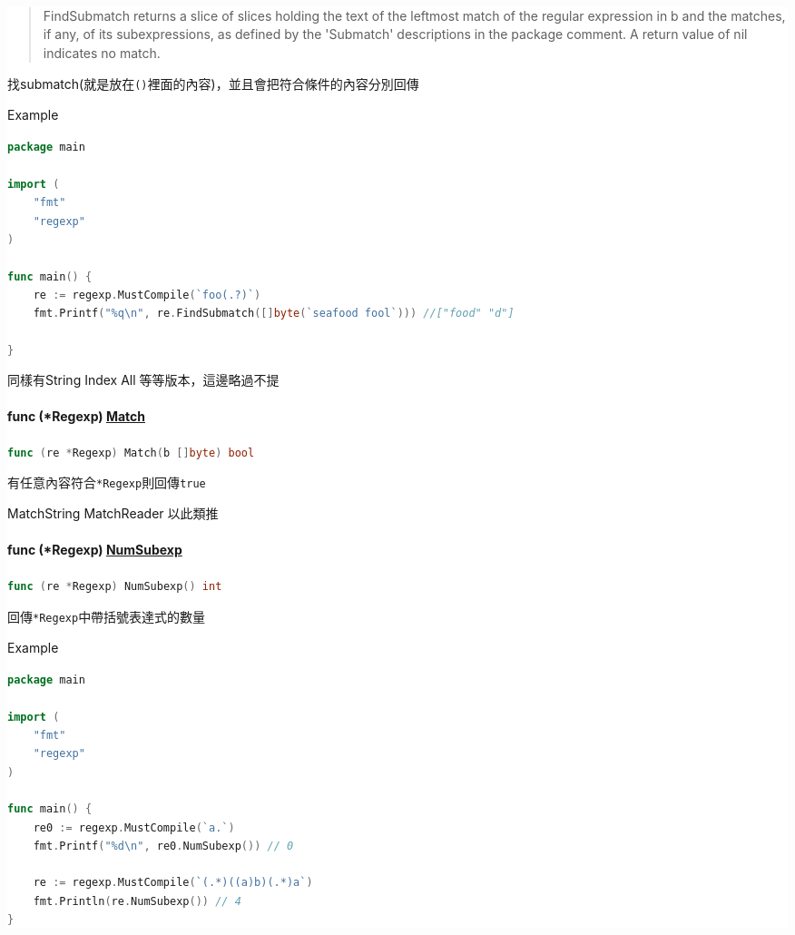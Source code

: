 > FindSubmatch returns a slice of slices holding the text of the leftmost match of the regular expression in b and the matches, if any, of its subexpressions, as defined by the 'Submatch' descriptions in the package comment. A return value of nil indicates no match.

找submatch(就是放在`()`裡面的內容)，並且會把符合條件的內容分別回傳

Example

```go
package main

import (
	"fmt"
	"regexp"
)

func main() {
	re := regexp.MustCompile(`foo(.?)`)
	fmt.Printf("%q\n", re.FindSubmatch([]byte(`seafood fool`))) //["food" "d"]

}
```



同樣有String Index All 等等版本，這邊略過不提



#### func (*Regexp) [Match](https://cs.opensource.google/go/go/+/go1.17:src/regexp/regexp.go;l=530)

```go
func (re *Regexp) Match(b []byte) bool
```

有任意內容符合`*Regexp`則回傳`true`

MatchString MatchReader 以此類推



#### func (*Regexp) [NumSubexp](https://cs.opensource.google/go/go/+/go1.17:src/regexp/regexp.go;l=335)

```go
func (re *Regexp) NumSubexp() int
```

回傳`*Regexp`中帶括號表達式的數量

Example

```go
package main

import (
	"fmt"
	"regexp"
)

func main() {
	re0 := regexp.MustCompile(`a.`)
	fmt.Printf("%d\n", re0.NumSubexp()) // 0

	re := regexp.MustCompile(`(.*)((a)b)(.*)a`)
	fmt.Println(re.NumSubexp()) // 4
}
```
